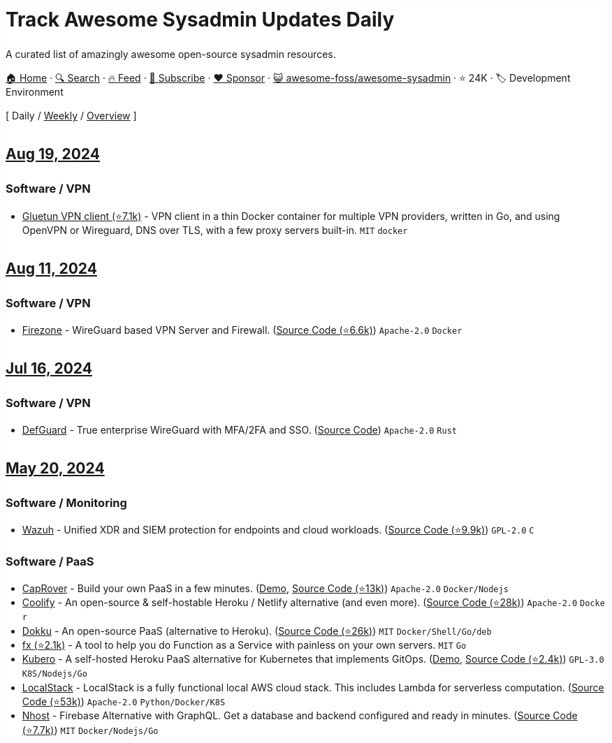 # Track Awesome Sysadmin Updates Daily

A curated list of amazingly awesome open-source sysadmin resources.

[🏠 Home](/README.md) · [🔍 Search](https://www.trackawesomelist.com/search/) · [🔥 Feed](https://www.trackawesomelist.com/awesome-foss/awesome-sysadmin/rss.xml) · [📮 Subscribe](https://trackawesomelist.us17.list-manage.com/subscribe?u=d2f0117aa829c83a63ec63c2f&id=36a103854c) · [❤️  Sponsor](https://github.com/sponsors/theowenyoung) · [😺 awesome-foss/awesome-sysadmin](https://github.com/awesome-foss/awesome-sysadmin) · ⭐ 24K · 🏷️ Development Environment

[ Daily / [Weekly](/content/awesome-foss/awesome-sysadmin/week/README.md) / [Overview](/content/awesome-foss/awesome-sysadmin/readme/README.md) ]

## [Aug 19, 2024](/content/2024/08/19/README.md)

### Software / VPN

*   [Gluetun VPN client (⭐7.1k)](https://github.com/qdm12/gluetun) -  VPN client in a thin Docker container for multiple VPN providers, written in Go, and using OpenVPN or Wireguard, DNS over TLS, with a few proxy servers built-in.  `MIT` `docker`

## [Aug 11, 2024](/content/2024/08/11/README.md)

### Software / VPN

*   [Firezone](https://www.firezone.dev/) - WireGuard based VPN Server and Firewall. ([Source Code (⭐6.6k)](https://github.com/firezone/firezone)) `Apache-2.0` `Docker`

## [Jul 16, 2024](/content/2024/07/16/README.md)

### Software / VPN

*   [DefGuard](https://defguard.net/) - True enterprise WireGuard with MFA/2FA and SSO. ([Source Code](https://github.com/DefGuard)) `Apache-2.0` `Rust`

## [May 20, 2024](/content/2024/05/20/README.md)

### Software / Monitoring

*   [Wazuh](https://wazuh.com/) - Unified XDR and SIEM protection for endpoints and cloud workloads. ([Source Code (⭐9.9k)](https://github.com/wazuh/wazuh)) `GPL-2.0` `C`

### Software / PaaS

*   [CapRover](https://caprover.com/) - Build your own PaaS in a few minutes. ([Demo](https://captain.server.demo.caprover.com/#/login), [Source Code (⭐13k)](https://github.com/caprover/caprover)) `Apache-2.0` `Docker/Nodejs`
*   [Coolify](https://coolify.io/) - An open-source & self-hostable Heroku / Netlify alternative (and even more). ([Source Code (⭐28k)](https://github.com/coollabsio/coolify)) `Apache-2.0` `Docker`
*   [Dokku](https://dokku.com/) - An open-source PaaS (alternative to Heroku). ([Source Code (⭐26k)](https://github.com/dokku/dokku)) `MIT` `Docker/Shell/Go/deb`
*   [fx (⭐2.1k)](https://github.com/metrue/fx) - A tool to help you do Function as a Service with painless on your own servers. `MIT` `Go`
*   [Kubero](https://www.kubero.dev/) - A self-hosted Heroku PaaS alternative for Kubernetes that implements GitOps. ([Demo](https://demo.kubero.dev/), [Source Code (⭐2.4k)](https://github.com/kubero-dev/kubero)) `GPL-3.0` `K8S/Nodejs/Go`
*   [LocalStack](https://localstack.cloud/) - LocalStack is a fully functional local AWS cloud stack. This includes Lambda for serverless computation. ([Source Code (⭐53k)](https://github.com/localstack/localstack)) `Apache-2.0` `Python/Docker/K8S`
*   [Nhost](https://nhost.io/) - Firebase Alternative with GraphQL. Get a database and backend configured and ready in minutes. ([Source Code (⭐7.7k)](https://github.com/nhost/nhost)) `MIT` `Docker/Nodejs/Go`